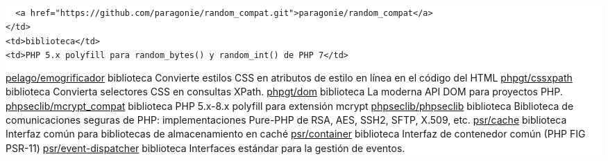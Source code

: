       <a href="https://github.com/paragonie/random_compat.git">paragonie/random_compat</a>
    </td>
    <td>biblioteca</td>
    <td>PHP 5.x polyfill para random_bytes() y random_int() de PHP 7</td>
  </tr>
  <tr>
    <td>
      <a href="https://github.com/MyIntervals/emogrifier.git">pelago/emogrificador</a>
    </td>
    <td>biblioteca</td>
    <td>Convierte estilos CSS en atributos de estilo en línea en el código del HTML</td>
  </tr>
  <tr>
    <td>
      <a href="https://github.com/PhpGt/CssXPath.git">phpgt/cssxpath</a>
    </td>
    <td>biblioteca</td>
    <td>Convierta selectores CSS en consultas XPath.</td>
  </tr>
  <tr>
    <td>
      <a href="https://github.com/PhpGt/Dom.git">phpgt/dom</a>
    </td>
    <td>biblioteca</td>
    <td>La moderna API DOM para proyectos PHP.</td>
  </tr>
  <tr>
    <td>
      <a href="https://github.com/phpseclib/mcrypt_compat.git">phpseclib/mcrypt_compat</a>
    </td>
    <td>biblioteca</td>
    <td>PHP 5.x-8.x polyfill para extensión mcrypt</td>
  </tr>
  <tr>
    <td>
      <a href="https://github.com/phpseclib/phpseclib.git">phpseclib/phpseclib</a>
    </td>
    <td>biblioteca</td>
    <td>Biblioteca de comunicaciones seguras de PHP: implementaciones Pure-PHP de RSA, AES, SSH2, SFTP, X.509, etc.</td>
  </tr>
  <tr>
    <td>
      <a href="https://github.com/php-fig/cache.git">psr/cache</a>
    </td>
    <td>biblioteca</td>
    <td>Interfaz común para bibliotecas de almacenamiento en caché</td>
  </tr>
  <tr>
    <td>
      <a href="https://github.com/php-fig/container.git">psr/container</a>
    </td>
    <td>biblioteca</td>
    <td>Interfaz de contenedor común (PHP FIG PSR-11)</td>
  </tr>
  <tr>
    <td>
      <a href="https://github.com/php-fig/event-dispatcher.git">psr/event-dispatcher</a>
    </td>
    <td>biblioteca</td>
    <td>Interfaces estándar para la gestión de eventos.</td>
  </tr>
  <tr>
    <td>